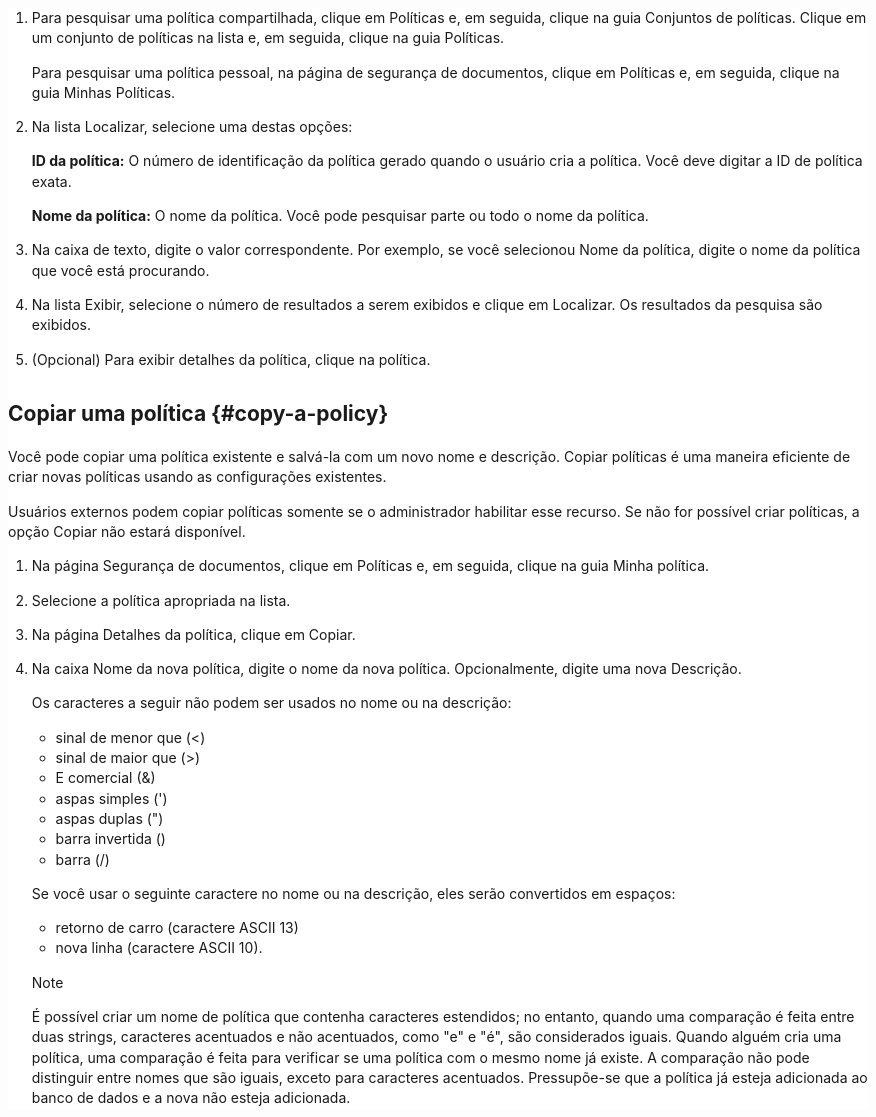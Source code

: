 1. Para pesquisar uma política compartilhada, clique em Políticas e, em seguida, clique na guia Conjuntos de políticas. Clique em um conjunto de políticas na lista e, em seguida, clique na guia Políticas.

   Para pesquisar uma política pessoal, na página de segurança de documentos, clique em Políticas e, em seguida, clique na guia Minhas Políticas.

1. Na lista Localizar, selecione uma destas opções:

   **ID da política:** O número de identificação da política gerado quando o usuário cria a política. Você deve digitar a ID de política exata.

   **Nome da política:** O nome da política. Você pode pesquisar parte ou todo o nome da política.

1. Na caixa de texto, digite o valor correspondente. Por exemplo, se você selecionou Nome da política, digite o nome da política que você está procurando.
1. Na lista Exibir, selecione o número de resultados a serem exibidos e clique em Localizar. Os resultados da pesquisa são exibidos.
1. (Opcional) Para exibir detalhes da política, clique na política.

## Copiar uma política {#copy-a-policy}

Você pode copiar uma política existente e salvá-la com um novo nome e descrição. Copiar políticas é uma maneira eficiente de criar novas políticas usando as configurações existentes.

Usuários externos podem copiar políticas somente se o administrador habilitar esse recurso. Se não for possível criar políticas, a opção Copiar não estará disponível.

1. Na página Segurança de documentos, clique em Políticas e, em seguida, clique na guia Minha política.
1. Selecione a política apropriada na lista.
1. Na página Detalhes da política, clique em Copiar.
1. Na caixa Nome da nova política, digite o nome da nova política. Opcionalmente, digite uma nova Descrição.

   Os caracteres a seguir não podem ser usados no nome ou na descrição:

   * sinal de menor que (&lt;)
   * sinal de maior que (>)
   * E comercial (&amp;)
   * aspas simples (&#39;)
   * aspas duplas (&quot;)
   * barra invertida (\)
   * barra (/)

   Se você usar o seguinte caractere no nome ou na descrição, eles serão convertidos em espaços:

   * retorno de carro (caractere ASCII 13)
   * nova linha (caractere ASCII 10).

   >[!NOTE]
   >
   >É possível criar um nome de política que contenha caracteres estendidos; no entanto, quando uma comparação é feita entre duas strings, caracteres acentuados e não acentuados, como &quot;e&quot; e &quot;é&quot;, são considerados iguais. Quando alguém cria uma política, uma comparação é feita para verificar se uma política com o mesmo nome já existe. A comparação não pode distinguir entre nomes que são iguais, exceto para caracteres acentuados. Pressupõe-se que a política já esteja adicionada ao banco de dados e a nova não esteja adicionada.
